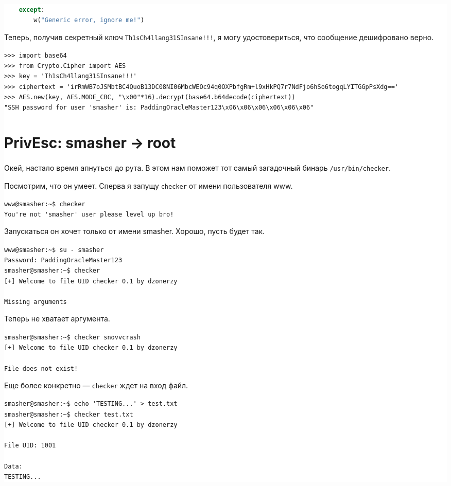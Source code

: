 ```python
    except:
        w("Generic error, ignore me!")
```

Теперь, получив секретный ключ `Th1sCh4llang31SInsane!!!`, я могу удостовериться, что сообщение дешифровано верно.

```
>>> import base64
>>> from Crypto.Cipher import AES
>>> key = 'Th1sCh4llang31SInsane!!!'
>>> ciphertext = 'irRmWB7oJSMbtBC4QuoB13DC08NI06MbcWEOc94q0OXPbfgRm+l9xHkPQ7r7NdFjo6hSo6togqLYITGGpPsXdg=='
>>> AES.new(key, AES.MODE_CBC, "\x00"*16).decrypt(base64.b64decode(ciphertext))
"SSH password for user 'smasher' is: PaddingOracleMaster123\x06\x06\x06\x06\x06\x06"
```

# PrivEsc: smasher → root

Окей, настало время апнуться до рута. В этом нам поможет тот самый загадочный бинарь `/usr/bin/checker`.

Посмотрим, что он умеет. Сперва я запущу `checker` от имени пользователя www.

```
www@smasher:~$ checker
You're not 'smasher' user please level up bro!
```

Запускаться он хочет только от имени smasher. Хорошо, пусть будет так.

```
www@smasher:~$ su - smasher
Password: PaddingOracleMaster123
smasher@smasher:~$ checker
[+] Welcome to file UID checker 0.1 by dzonerzy

Missing arguments
```

Теперь не хватает аргумента.

```
smasher@smasher:~$ checker snovvcrash
[+] Welcome to file UID checker 0.1 by dzonerzy

File does not exist!
```

Еще более конкретно — `checker` ждет на вход файл.

```
smasher@smasher:~$ echo 'TESTING...' > test.txt
smasher@smasher:~$ checker test.txt
[+] Welcome to file UID checker 0.1 by dzonerzy

File UID: 1001

Data:
TESTING...
```


[//]: # (2019-11-20)